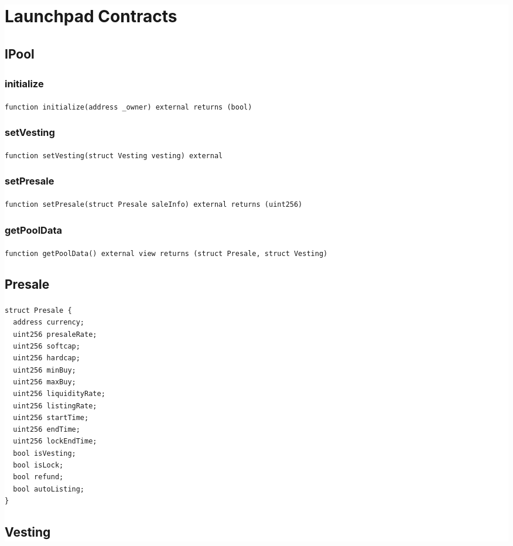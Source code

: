 # Launchpad Contracts

## IPool

### initialize

```solidity
function initialize(address _owner) external returns (bool)
```

### setVesting

```solidity
function setVesting(struct Vesting vesting) external
```

### setPresale

```solidity
function setPresale(struct Presale saleInfo) external returns (uint256)
```

### getPoolData

```solidity
function getPoolData() external view returns (struct Presale, struct Vesting)
```

## Presale

```solidity
struct Presale {
  address currency;
  uint256 presaleRate;
  uint256 softcap;
  uint256 hardcap;
  uint256 minBuy;
  uint256 maxBuy;
  uint256 liquidityRate;
  uint256 listingRate;
  uint256 startTime;
  uint256 endTime;
  uint256 lockEndTime;
  bool isVesting;
  bool isLock;
  bool refund;
  bool autoListing;
}
```

## Vesting
